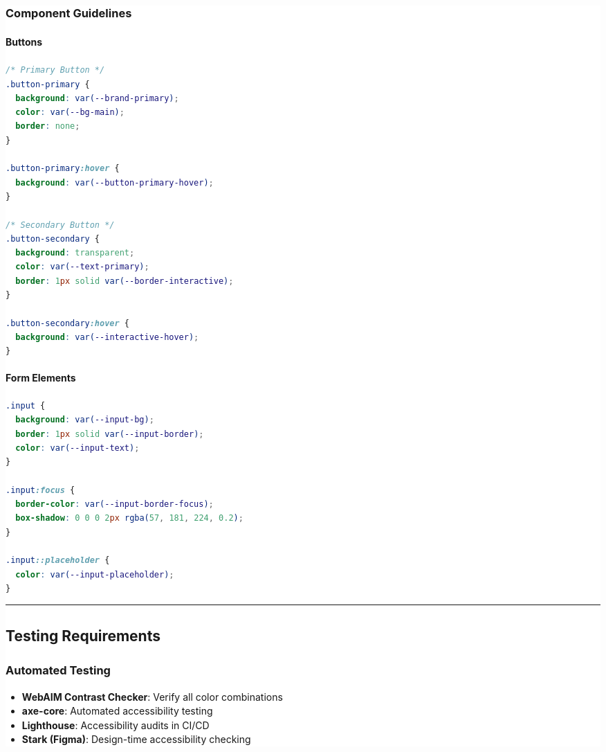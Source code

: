 ### Component Guidelines

#### Buttons
```css
/* Primary Button */
.button-primary {
  background: var(--brand-primary);
  color: var(--bg-main);
  border: none;
}

.button-primary:hover {
  background: var(--button-primary-hover);
}

/* Secondary Button */
.button-secondary {
  background: transparent;
  color: var(--text-primary);
  border: 1px solid var(--border-interactive);
}

.button-secondary:hover {
  background: var(--interactive-hover);
}
```

#### Form Elements
```css
.input {
  background: var(--input-bg);
  border: 1px solid var(--input-border);
  color: var(--input-text);
}

.input:focus {
  border-color: var(--input-border-focus);
  box-shadow: 0 0 0 2px rgba(57, 181, 224, 0.2);
}

.input::placeholder {
  color: var(--input-placeholder);
}
```

---

## Testing Requirements

### Automated Testing
- **WebAIM Contrast Checker**: Verify all color combinations
- **axe-core**: Automated accessibility testing
- **Lighthouse**: Accessibility audits in CI/CD
- **Stark (Figma)**: Design-time accessibility checking
